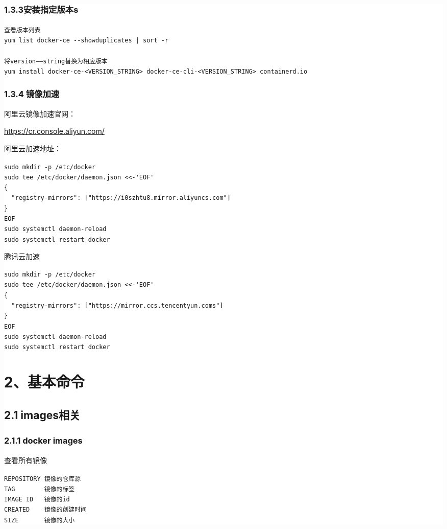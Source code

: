 ### 1.3.3安装指定版本s

```
查看版本列表
yum list docker-ce --showduplicates | sort -r

将version——string替换为相应版本
yum install docker-ce-<VERSION_STRING> docker-ce-cli-<VERSION_STRING> containerd.io
```

### 1.3.4 镜像加速



阿里云镜像加速官网：

https://cr.console.aliyun.com/

阿里云加速地址：

```
sudo mkdir -p /etc/docker
sudo tee /etc/docker/daemon.json <<-'EOF'
{
  "registry-mirrors": ["https://i0szhtu8.mirror.aliyuncs.com"]
}
EOF
sudo systemctl daemon-reload
sudo systemctl restart docker
```

腾讯云加速

```
sudo mkdir -p /etc/docker
sudo tee /etc/docker/daemon.json <<-'EOF'
{
  "registry-mirrors": ["https://mirror.ccs.tencentyun.coms"]
}
EOF
sudo systemctl daemon-reload
sudo systemctl restart docker
```



# 2、基本命令

## 2.1 images相关

### 2.1.1 docker images

查看所有镜像

```
REPOSITORY 镜像的仓库源
TAG        镜像的标签
IMAGE ID   镜像的id
CREATED    镜像的创建时间
SIZE       镜像的大小

```
